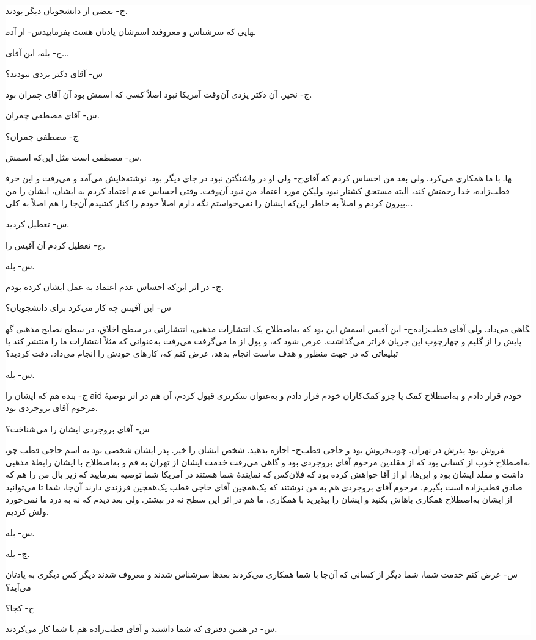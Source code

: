ج- بعضی از دانشجویان دیگر بودند.

س- از آدم‎هایی که سرشناس و معروفند اسم‌شان یادتان هست بفرمایید.

ج- بله، این آقای…

س- آقای دکتر یزدی نبودند؟

ج- نخیر. آن دکتر یزدی آن‌وقت آمریکا نبود اصلاً کسی که اسمش بود آن آقای چمران بود.

س- آقای مصطفی چمران.

ج- مصطفی چمران؟

س- مصطفی است مثل این‌که اسمش.

ج- ولی او در واشنگتن نبود در جای دیگر بود. نوشته‌هایش می‌آمد و می‌رفت و این حرف‎ها. با ما همکاری می‌کرد. ولی بعد من احساس کردم که آقای قطب‌زاده، خدا رحمتش کند، البته مستحق کشتار نبود ولیکن مورد اعتماد من نبود آن‌وقت. وقتی احساس عدم اعتماد کردم به ایشان، ایشان را من بیرون کردم و اصلاً به خاطر این‌که ایشان را نمی‌خواستم نگه دارم اصلاً خودم را کنار کشیدم آن‌جا را هم اصلاً به کلی…

س- تعطیل کردید.

ج- تعطیل کردم آن آفیس را.

س- بله.

ج- در اثر این‌که احساس عدم اعتماد به عمل ایشان کرده بودم.

س- این آفیس چه کار می‌کرد برای دانشجویان؟

ج- این آفیس اسمش این بود که به‌اصطلاح یک انتشارات مذهبی، انتشاراتی در سطح اخلاق، در سطح نصایح مذهبی گه‎گاهی می‌داد. ولی آقای قطب‌زاده پایش را از گلیم و چهارچوب این جریان فراتر می‌گذاشت. عرض شود که، و پول از ما می‌گرفت می‌رفت به‌عنوانی که مثلاً انتشارات ما را منتشر کند یا تبلیغاتی که در جهت منظور و هدف ماست انجام بدهد، عرض کنم که، کارهای خودش را انجام می‌داد. دقت کردید؟

س- بله.

ج- بنده هم که ایشان را aid خودم قرار دادم و به‌اصطلاح کمک یا جزو کمک‌کاران خودم قرار دادم و به‌عنوان سکرتری قبول کردم، آن هم در اثر توصیۀ مرحوم آقای بروجردی بود.

س- آقای بروجردی ایشان را می‌شناخت؟

ج- اجازه بدهید. شخص ایشان را خیر. پدر ایشان شخصی بود به اسم حاجی قطب چوب‎فروش بود پدرش در تهران. چوب‌فروش بود و حاجی قطب به‌اصطلاح خوب از کسانی بود که از مقلدین مرحوم آقای بروجردی بود و گاهی می‌رفت خدمت ایشان از تهران به قم و به‌اصطلاح با ایشان رابطۀ مذهبی داشت و مقلد ایشان بود و این‌ها، او از آقا خواهش کرده بود که فلان‌کس که نمایندۀ شما هستند در آمریکا شما توصیه بفرمایید که زیر بال من را هم که صادق قطب‌زاده است بگیرم. مرحوم آقای بروجردی هم به من نوشتند که یک‌همچین آقای حاجی قطب یک‌همچین فرزندی دارند آن‌جا، شما تا می‌توانید از ایشان به‌اصطلاح همکاری باهاش بکنید و ایشان را بپذیرید با همکاری. ما هم در اثر این سطح نه در بیشتر. ولی بعد دیدم که نه به درد ما نمی‌خورد ولش کردیم.

س- بله.

ج- بله.

س- عرض کنم خدمت شما، شما دیگر از کسانی که آن‌جا با شما همکاری می‌کردند بعدها سرشناس شدند و معروف شدند دیگر کس دیگری به یادتان می‌آید؟

ج- کجا؟

س- در همین دفتری که شما داشتید و آقای قطب‌زاده هم با شما کار می‌کردند.
